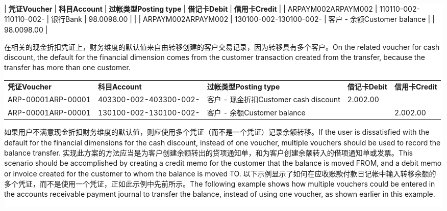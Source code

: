 | <span data-ttu-id="97f19-505">**凭证**</span><span class="sxs-lookup"><span data-stu-id="97f19-505">**Voucher**</span></span> | <span data-ttu-id="97f19-506">**科目**</span><span class="sxs-lookup"><span data-stu-id="97f19-506">**Account**</span></span> | <span data-ttu-id="97f19-507">**过帐类型**</span><span class="sxs-lookup"><span data-stu-id="97f19-507">**Posting type**</span></span> | <span data-ttu-id="97f19-508">**借记卡**</span><span class="sxs-lookup"><span data-stu-id="97f19-508">**Debit**</span></span> | <span data-ttu-id="97f19-509">**信用卡**</span><span class="sxs-lookup"><span data-stu-id="97f19-509">**Credit**</span></span> |
| <span data-ttu-id="97f19-510">ARPAYM002</span><span class="sxs-lookup"><span data-stu-id="97f19-510">ARPAYM002</span></span>   | <span data-ttu-id="97f19-511">110110-002-</span><span class="sxs-lookup"><span data-stu-id="97f19-511">110110-002-</span></span> | <span data-ttu-id="97f19-512">银行</span><span class="sxs-lookup"><span data-stu-id="97f19-512">Bank</span></span>             | <span data-ttu-id="97f19-513">98.00</span><span class="sxs-lookup"><span data-stu-id="97f19-513">98.00</span></span>     |            |
| <span data-ttu-id="97f19-514">ARPAYM002</span><span class="sxs-lookup"><span data-stu-id="97f19-514">ARPAYM002</span></span>   | <span data-ttu-id="97f19-515">130100-002-</span><span class="sxs-lookup"><span data-stu-id="97f19-515">130100-002-</span></span> | <span data-ttu-id="97f19-516">客户 - 余额</span><span class="sxs-lookup"><span data-stu-id="97f19-516">Customer balance</span></span> |           | <span data-ttu-id="97f19-517">98.00</span><span class="sxs-lookup"><span data-stu-id="97f19-517">98.00</span></span>      |

<span data-ttu-id="97f19-518">在相关的现金折扣凭证上，财务维度的默认值来自由转移创建的客户交易记录，因为转移具有多个客户。</span><span class="sxs-lookup"><span data-stu-id="97f19-518">On the related voucher for cash discount, the default for the financial dimension comes from the customer transaction created from the transfer, because the transfer has more than one customer.</span></span>

|             |             |                        |           |            |
|-------------|-------------|------------------------|-----------|------------|
| <span data-ttu-id="97f19-519">**凭证**</span><span class="sxs-lookup"><span data-stu-id="97f19-519">**Voucher**</span></span> | <span data-ttu-id="97f19-520">**科目**</span><span class="sxs-lookup"><span data-stu-id="97f19-520">**Account**</span></span> | <span data-ttu-id="97f19-521">**过帐类型**</span><span class="sxs-lookup"><span data-stu-id="97f19-521">**Posting type**</span></span>       | <span data-ttu-id="97f19-522">**借记卡**</span><span class="sxs-lookup"><span data-stu-id="97f19-522">**Debit**</span></span> | <span data-ttu-id="97f19-523">**信用卡**</span><span class="sxs-lookup"><span data-stu-id="97f19-523">**Credit**</span></span> |
| <span data-ttu-id="97f19-524">ARP-00001</span><span class="sxs-lookup"><span data-stu-id="97f19-524">ARP-00001</span></span>   | <span data-ttu-id="97f19-525">403300-002-</span><span class="sxs-lookup"><span data-stu-id="97f19-525">403300-002-</span></span> | <span data-ttu-id="97f19-526">客户 - 现金折扣</span><span class="sxs-lookup"><span data-stu-id="97f19-526">Customer cash discount</span></span> | <span data-ttu-id="97f19-527">2.00</span><span class="sxs-lookup"><span data-stu-id="97f19-527">2.00</span></span>      |            |
| <span data-ttu-id="97f19-528">ARP-00001</span><span class="sxs-lookup"><span data-stu-id="97f19-528">ARP-00001</span></span>   | <span data-ttu-id="97f19-529">130100-002-</span><span class="sxs-lookup"><span data-stu-id="97f19-529">130100-002-</span></span> | <span data-ttu-id="97f19-530">客户 - 余额</span><span class="sxs-lookup"><span data-stu-id="97f19-530">Customer balance</span></span>       |           | <span data-ttu-id="97f19-531">2.00</span><span class="sxs-lookup"><span data-stu-id="97f19-531">2.00</span></span>       |

<span data-ttu-id="97f19-532">如果用户不满意现金折扣财务维度的默认值，则应使用多个凭证（而不是一个凭证）记录余额转移。</span><span class="sxs-lookup"><span data-stu-id="97f19-532">If the user is dissatisfied with the default for the financial dimensions for the cash discount, instead of one voucher, multiple vouchers should be used to record the balance transfer.</span></span> <span data-ttu-id="97f19-533">实现此方案的方法应当是为客户创建余额转出的贷项通知单，和为客户创建余额转入的借项通知单或发票。</span><span class="sxs-lookup"><span data-stu-id="97f19-533">This scenario should be accomplished by creating a credit memo for the customer that the balance is moved FROM, and a debit memo or invoice created for the customer to whom the balance is moved TO.</span></span> <span data-ttu-id="97f19-534">以下示例显示了如何在应收账款付款日记帐中输入转移余额的多个凭证，而不是使用一个凭证，正如此示例中先前所示。</span><span class="sxs-lookup"><span data-stu-id="97f19-534">The following example shows how multiple vouchers could be entered in the accounts receivable payment journal to transfer the balance, instead of using one voucher, as shown earlier in this example.</span></span>

|             |                  |             |                 |           |            |                 |                    |
|-------------|------------------|-------------|-----------------|-----------|------------|-----------------|--------------------|